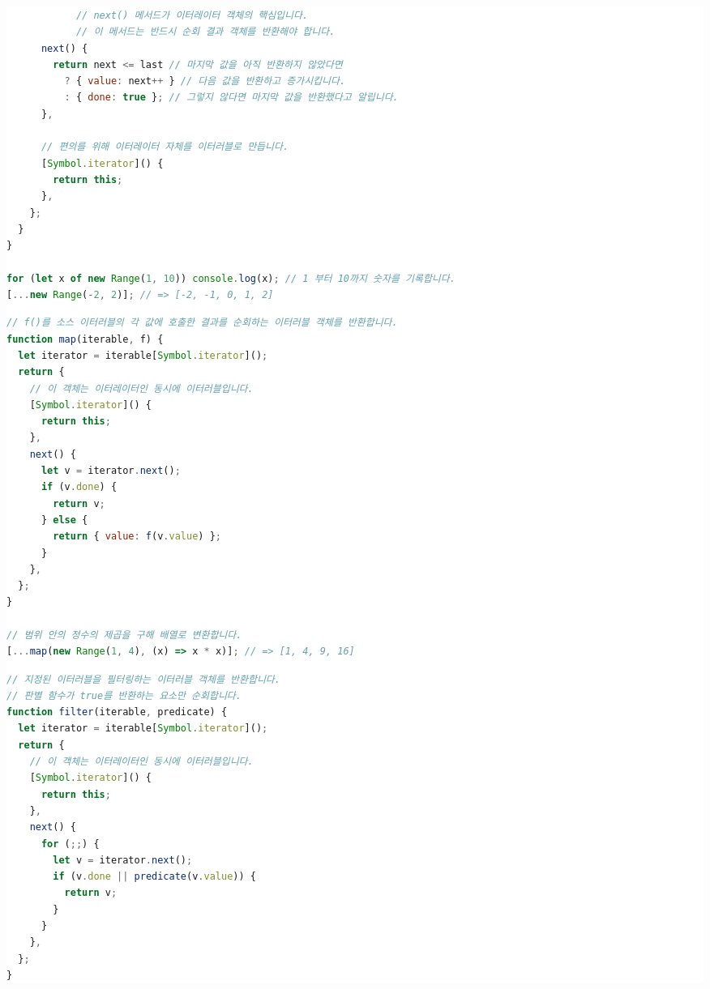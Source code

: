 ```jsx
			// next() 메서드가 이터레이터 객체의 핵심입니다.
			// 이 메서드는 반드시 순회 결과 객체를 반환해야 합니다.
      next() {
        return next <= last // 마지막 값을 아직 반환하지 않았다면
          ? { value: next++ } // 다음 값을 반환하고 증가시킵니다.
          : { done: true }; // 그렇지 않다면 마지막 값을 반환했다고 알립니다.
      },

      // 편의를 위해 이터레이터 자체를 이터러블로 만듭니다.
      [Symbol.iterator]() {
        return this;
      },
    };
  }
}

for (let x of new Range(1, 10)) console.log(x); // 1 부터 10까지 숫자를 기록합니다.
[...new Range(-2, 2)]; // => [-2, -1, 0, 1, 2]
```

```jsx
// f()를 소스 이터러블의 각 값에 호출한 결과를 순회하는 이터러블 객체를 반환합니다.
function map(iterable, f) {
  let iterator = iterable[Symbol.iterator]();
  return {
    // 이 객체는 이터레이터인 동시에 이터러블입니다.
    [Symbol.iterator]() {
      return this;
    },
    next() {
      let v = iterator.next();
      if (v.done) {
        return v;
      } else {
        return { value: f(v.value) };
      }
    },
  };
}

// 범위 안의 정수의 제곱을 구해 배열로 변환합니다.
[...map(new Range(1, 4), (x) => x * x)]; // => [1, 4, 9, 16]
```

```jsx
// 지정된 이터러블을 필터링하는 이터러블 객체를 반환합니다.
// 판별 함수가 true를 반환하는 요소만 순회합니다.
function filter(iterable, predicate) {
  let iterator = iterable[Symbol.iterator]();
  return {
    // 이 객체는 이터레이터인 동시에 이터러블입니다.
    [Symbol.iterator]() {
      return this;
    },
    next() {
      for (;;) {
        let v = iterator.next();
        if (v.done || predicate(v.value)) {
          return v;
        }
      }
    },
  };
}
```